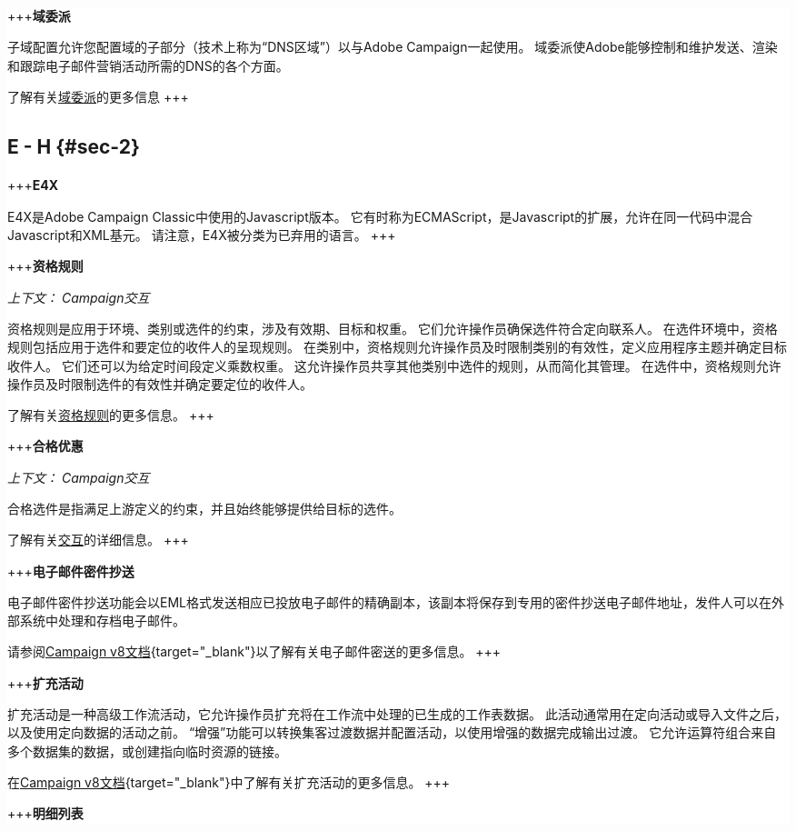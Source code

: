 +++**域委派**

子域配置允许您配置域的子部分（技术上称为“DNS区域”）以与Adobe Campaign一起使用。
域委派使Adobe能够控制和维护发送、渲染和跟踪电子邮件营销活动所需的DNS的各个方面。

了解有关[域委派](https://experienceleague.adobe.com/docs/control-panel/using/subdomains-and-certificates/setting-up-new-subdomain.html?lang=zh-Hans)的更多信息
+++

## E - H {#sec-2}


+++**E4X**

E4X是Adobe Campaign Classic中使用的Javascript版本。 它有时称为ECMAScript，是Javascript的扩展，允许在同一代码中混合Javascript和XML基元。 请注意，E4X被分类为已弃用的语言。
+++


+++**资格规则**

*上下文： Campaign交互*

资格规则是应用于环境、类别或选件的约束，涉及有效期、目标和权重。 它们允许操作员确保选件符合定向联系人。 在选件环境中，资格规则包括应用于选件和要定位的收件人的呈现规则。 在类别中，资格规则允许操作员及时限制类别的有效性，定义应用程序主题并确定目标收件人。 它们还可以为给定时间段定义乘数权重。 这允许操作员共享其他类别中选件的规则，从而简化其管理。 在选件中，资格规则允许操作员及时限制选件的有效性并确定要定位的收件人。

了解有关[资格规则](../../interaction/using/interaction-and-offer-management.md)的更多信息。
+++

+++**合格优惠**

*上下文： Campaign交互*

合格选件是指满足上游定义的约束，并且始终能够提供给目标的选件。

了解有关[交互](../../interaction/using/interaction-and-offer-management.md)的详细信息。
+++

+++**电子邮件密件抄送**

电子邮件密件抄送功能会以EML格式发送相应已投放电子邮件的精确副本，该副本将保存到专用的密件抄送电子邮件地址，发件人可以在外部系统中处理和存档电子邮件。

请参阅[Campaign v8文档](https://experienceleague.adobe.com/en/docs/campaign/campaign-v8/send/emails/email-bcc.html){target="_blank"}以了解有关电子邮件密送的更多信息。
+++





+++**扩充活动**

扩充活动是一种高级工作流活动，它允许操作员扩充将在工作流中处理的已生成的工作表数据。 此活动通常用在定向活动或导入文件之后，以及使用定向数据的活动之前。 “增强”功能可以转换集客过渡数据并配置活动，以使用增强的数据完成输出过渡。 它允许运算符组合来自多个数据集的数据，或创建指向临时资源的链接。

在[Campaign v8文档](https://experienceleague.adobe.com/docs/campaign/automation/workflows/wf-activities/targeting-activities/enrichment.html?lang=zh-Hans){target="_blank"}中了解有关扩充活动的更多信息。
+++

+++**明细列表**
